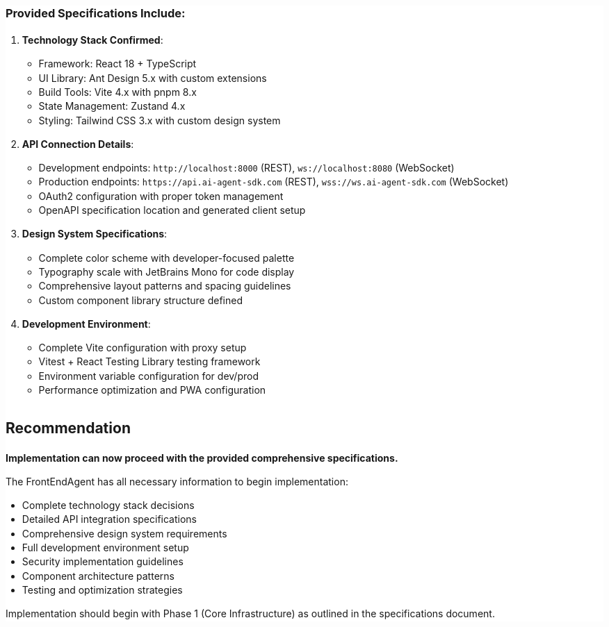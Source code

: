 ### Provided Specifications Include:

1. **Technology Stack Confirmed**:
   - Framework: React 18 + TypeScript
   - UI Library: Ant Design 5.x with custom extensions
   - Build Tools: Vite 4.x with pnpm 8.x
   - State Management: Zustand 4.x
   - Styling: Tailwind CSS 3.x with custom design system

2. **API Connection Details**:
   - Development endpoints: `http://localhost:8000` (REST), `ws://localhost:8080` (WebSocket)
   - Production endpoints: `https://api.ai-agent-sdk.com` (REST), `wss://ws.ai-agent-sdk.com` (WebSocket)
   - OAuth2 configuration with proper token management
   - OpenAPI specification location and generated client setup

3. **Design System Specifications**:
   - Complete color scheme with developer-focused palette
   - Typography scale with JetBrains Mono for code display
   - Comprehensive layout patterns and spacing guidelines
   - Custom component library structure defined

4. **Development Environment**:
   - Complete Vite configuration with proxy setup
   - Vitest + React Testing Library testing framework
   - Environment variable configuration for dev/prod
   - Performance optimization and PWA configuration

## Recommendation

**Implementation can now proceed with the provided comprehensive specifications.**

The FrontEndAgent has all necessary information to begin implementation:
- Complete technology stack decisions
- Detailed API integration specifications
- Comprehensive design system requirements
- Full development environment setup
- Security implementation guidelines
- Component architecture patterns
- Testing and optimization strategies

Implementation should begin with Phase 1 (Core Infrastructure) as outlined in the specifications document.